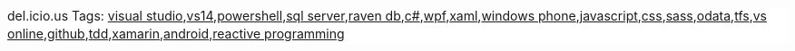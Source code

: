 <div id="scid:0767317B-992E-4b12-91E0-4F059A8CECA8:0ddd6e53-ea96-4697-9b3f-615c3eca246b" class="wlWriterEditableSmartContent" style="float: none; padding-bottom: 0px; padding-top: 0px; padding-left: 0px; margin: 0px; display: inline; padding-right: 0px">
  del.icio.us Tags: <a href="http://del.icio.us/popular/visual+studio" rel="tag">visual studio</a>,<a href="http://del.icio.us/popular/vs14" rel="tag">vs14</a>,<a href="http://del.icio.us/popular/powershell" rel="tag">powershell</a>,<a href="http://del.icio.us/popular/sql+server" rel="tag">sql server</a>,<a href="http://del.icio.us/popular/raven+db" rel="tag">raven db</a>,<a href="http://del.icio.us/popular/c%23" rel="tag">c#</a>,<a href="http://del.icio.us/popular/wpf" rel="tag">wpf</a>,<a href="http://del.icio.us/popular/xaml" rel="tag">xaml</a>,<a href="http://del.icio.us/popular/windows+phone" rel="tag">windows phone</a>,<a href="http://del.icio.us/popular/javascript" rel="tag">javascript</a>,<a href="http://del.icio.us/popular/css" rel="tag">css</a>,<a href="http://del.icio.us/popular/sass" rel="tag">sass</a>,<a href="http://del.icio.us/popular/odata" rel="tag">odata</a>,<a href="http://del.icio.us/popular/tfs" rel="tag">tfs</a>,<a href="http://del.icio.us/popular/vs+online" rel="tag">vs online</a>,<a href="http://del.icio.us/popular/github" rel="tag">github</a>,<a href="http://del.icio.us/popular/tdd" rel="tag">tdd</a>,<a href="http://del.icio.us/popular/xamarin" rel="tag">xamarin</a>,<a href="http://del.icio.us/popular/android" rel="tag">android</a>,<a href="http://del.icio.us/popular/reactive+programming" rel="tag">reactive programming</a>
</div>

 [1]: https://morningdew-bpc6g3a0fgaxdxcu.eastus2-01.azurewebsites.net/2014/07/01/telerik-devcraft-a-morning-dew-giveaway/